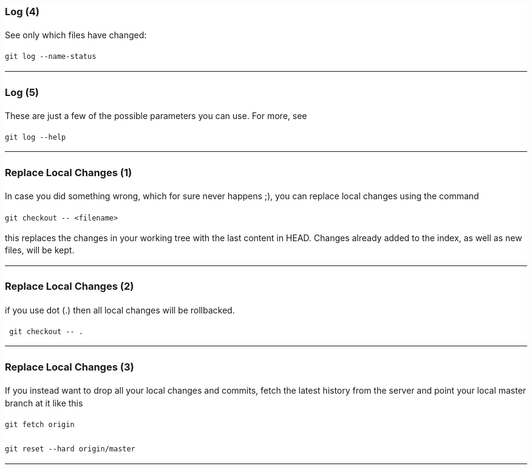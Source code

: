 
### Log (4)

See only which files have changed: 

```batch
git log --name-status
```

---

### Log (5)

These are just a few of the possible parameters you can use. For more, see 

```batch
git log --help
```

---

### Replace Local Changes (1)

In case you did something wrong, which for sure never happens ;), you can replace
local changes using the command

```batch
git checkout -- <filename>
```

this replaces the changes in your working tree with the last content in HEAD.
Changes already added to the index, as well as new files, will be kept.

---

### Replace Local Changes (2)

if you use dot (.) then all local changes will be rollbacked.

```batch
 git checkout -- .
```

---

### Replace Local Changes (3)

If you instead want to drop all your local changes and commits, fetch the latest
history from the server and point your local master branch at it like this

```batch
git fetch origin

git reset --hard origin/master
```

---
